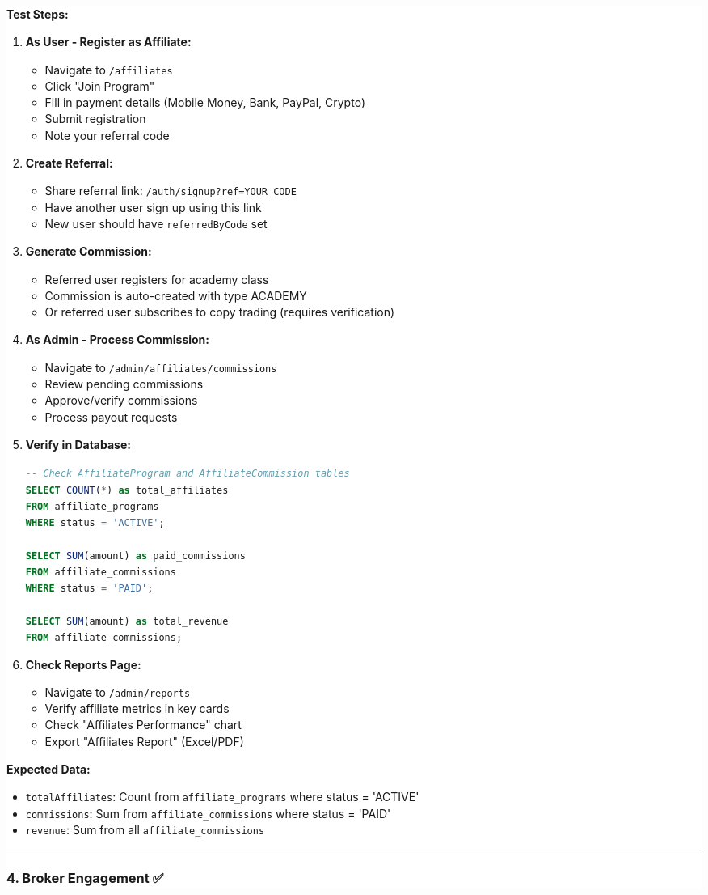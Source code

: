 **Test Steps:**

1. **As User - Register as Affiliate:**
   - Navigate to `/affiliates`
   - Click "Join Program"
   - Fill in payment details (Mobile Money, Bank, PayPal, Crypto)
   - Submit registration
   - Note your referral code

2. **Create Referral:**
   - Share referral link: `/auth/signup?ref=YOUR_CODE`
   - Have another user sign up using this link
   - New user should have `referredByCode` set

3. **Generate Commission:**
   - Referred user registers for academy class
   - Commission is auto-created with type ACADEMY
   - Or referred user subscribes to copy trading (requires verification)

4. **As Admin - Process Commission:**
   - Navigate to `/admin/affiliates/commissions`
   - Review pending commissions
   - Approve/verify commissions
   - Process payout requests

5. **Verify in Database:**
   ```sql
   -- Check AffiliateProgram and AffiliateCommission tables
   SELECT COUNT(*) as total_affiliates 
   FROM affiliate_programs 
   WHERE status = 'ACTIVE';
   
   SELECT SUM(amount) as paid_commissions 
   FROM affiliate_commissions 
   WHERE status = 'PAID';
   
   SELECT SUM(amount) as total_revenue 
   FROM affiliate_commissions;
   ```

6. **Check Reports Page:**
   - Navigate to `/admin/reports`
   - Verify affiliate metrics in key cards
   - Check "Affiliates Performance" chart
   - Export "Affiliates Report" (Excel/PDF)

**Expected Data:**
- `totalAffiliates`: Count from `affiliate_programs` where status = 'ACTIVE'
- `commissions`: Sum from `affiliate_commissions` where status = 'PAID'
- `revenue`: Sum from all `affiliate_commissions`

---

### 4. Broker Engagement ✅
